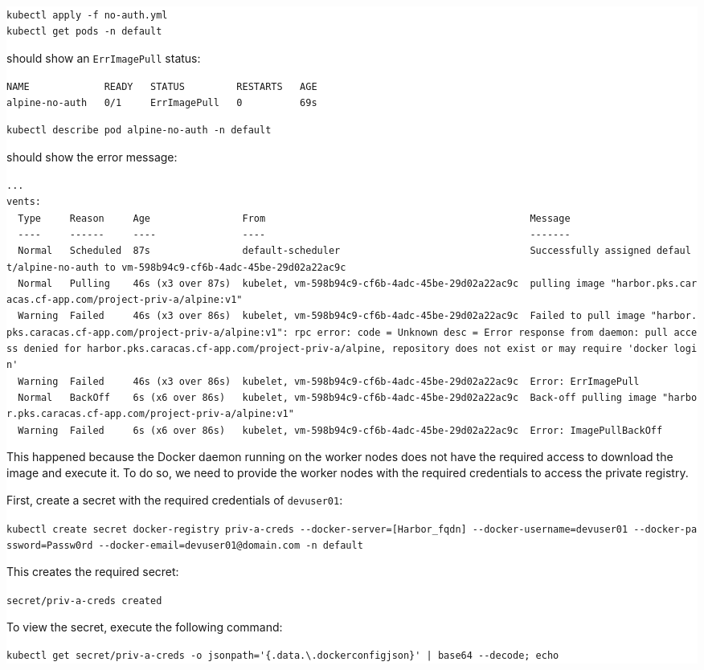```shell
kubectl apply -f no-auth.yml
kubectl get pods -n default
```

should show an `ErrImagePull` status:

```console
NAME             READY   STATUS         RESTARTS   AGE
alpine-no-auth   0/1     ErrImagePull   0          69s
```

`kubectl describe pod alpine-no-auth -n default`

should show the error message:

```console
...
vents:
  Type     Reason     Age                From                                              Message
  ----     ------     ----               ----                                              -------
  Normal   Scheduled  87s                default-scheduler                                 Successfully assigned default/alpine-no-auth to vm-598b94c9-cf6b-4adc-45be-29d02a22ac9c
  Normal   Pulling    46s (x3 over 87s)  kubelet, vm-598b94c9-cf6b-4adc-45be-29d02a22ac9c  pulling image "harbor.pks.caracas.cf-app.com/project-priv-a/alpine:v1"
  Warning  Failed     46s (x3 over 86s)  kubelet, vm-598b94c9-cf6b-4adc-45be-29d02a22ac9c  Failed to pull image "harbor.pks.caracas.cf-app.com/project-priv-a/alpine:v1": rpc error: code = Unknown desc = Error response from daemon: pull access denied for harbor.pks.caracas.cf-app.com/project-priv-a/alpine, repository does not exist or may require 'docker login'
  Warning  Failed     46s (x3 over 86s)  kubelet, vm-598b94c9-cf6b-4adc-45be-29d02a22ac9c  Error: ErrImagePull
  Normal   BackOff    6s (x6 over 86s)   kubelet, vm-598b94c9-cf6b-4adc-45be-29d02a22ac9c  Back-off pulling image "harbor.pks.caracas.cf-app.com/project-priv-a/alpine:v1"
  Warning  Failed     6s (x6 over 86s)   kubelet, vm-598b94c9-cf6b-4adc-45be-29d02a22ac9c  Error: ImagePullBackOff

```

This happened because the Docker daemon running on the worker nodes does not have the required access to download the image and execute it. To do so, we need to provide the worker nodes with the required credentials to access the private registry.

First, create a secret with the required credentials of `devuser01`:

```shell
kubectl create secret docker-registry priv-a-creds --docker-server=[Harbor_fqdn] --docker-username=devuser01 --docker-password=Passw0rd --docker-email=devuser01@domain.com -n default
```

This creates the required secret:

```console
secret/priv-a-creds created
```

To view the secret, execute the following command:

```shell
kubectl get secret/priv-a-creds -o jsonpath='{.data.\.dockerconfigjson}' | base64 --decode; echo
```
